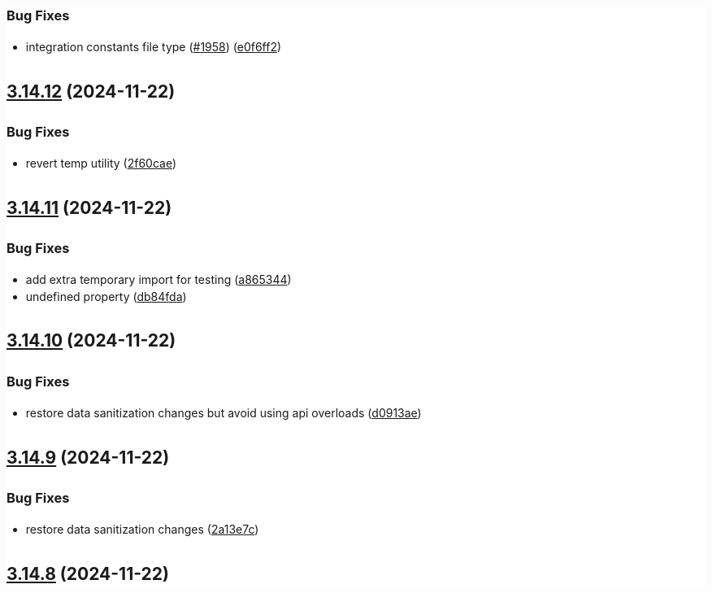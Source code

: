 
### Bug Fixes

* integration constants file type ([#1958](https://github.com/rudderlabs/rudder-sdk-js/issues/1958)) ([e0f6ff2](https://github.com/rudderlabs/rudder-sdk-js/commit/e0f6ff28f3b02d56e862e01d308653e2178eec43))

## [3.14.12](https://github.com/rudderlabs/rudder-sdk-js/compare/@rudderstack/analytics-js-common@3.14.11...@rudderstack/analytics-js-common@3.14.12) (2024-11-22)


### Bug Fixes

* revert temp utility ([2f60cae](https://github.com/rudderlabs/rudder-sdk-js/commit/2f60caeea0dc9944bf9434d5981952c8e85eef38))

## [3.14.11](https://github.com/rudderlabs/rudder-sdk-js/compare/@rudderstack/analytics-js-common@3.14.10...@rudderstack/analytics-js-common@3.14.11) (2024-11-22)


### Bug Fixes

* add extra temporary import for testing ([a865344](https://github.com/rudderlabs/rudder-sdk-js/commit/a8653447fea5913421ab9c9cb36fd66611f68657))
* undefined property ([db84fda](https://github.com/rudderlabs/rudder-sdk-js/commit/db84fda21fb6a21a4c19c085e9214fa2ee2cff0f))

## [3.14.10](https://github.com/rudderlabs/rudder-sdk-js/compare/@rudderstack/analytics-js-common@3.14.9...@rudderstack/analytics-js-common@3.14.10) (2024-11-22)


### Bug Fixes

* restore data sanitization changes but avoid using api overloads ([d0913ae](https://github.com/rudderlabs/rudder-sdk-js/commit/d0913ae32a8c63def26c081c7570a9960dcd1ebf))

## [3.14.9](https://github.com/rudderlabs/rudder-sdk-js/compare/@rudderstack/analytics-js-common@3.14.8...@rudderstack/analytics-js-common@3.14.9) (2024-11-22)


### Bug Fixes

* restore data sanitization changes ([2a13e7c](https://github.com/rudderlabs/rudder-sdk-js/commit/2a13e7c463b2d480f6d9a23f32abe4e56f6557d4))

## [3.14.8](https://github.com/rudderlabs/rudder-sdk-js/compare/@rudderstack/analytics-js-common@3.14.7...@rudderstack/analytics-js-common@3.14.8) (2024-11-22)
